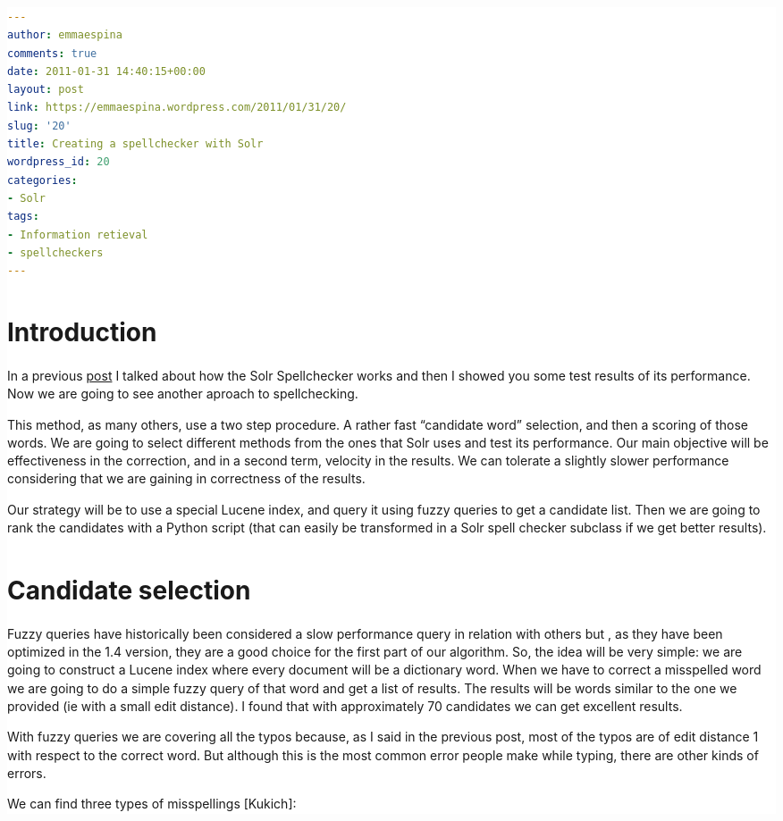 ```yaml
---
author: emmaespina
comments: true
date: 2011-01-31 14:40:15+00:00
layout: post
link: https://emmaespina.wordpress.com/2011/01/31/20/
slug: '20'
title: Creating a spellchecker with Solr
wordpress_id: 20
categories:
- Solr
tags:
- Information retieval
- spellcheckers
---
```


# Introduction


In a previous [post](http://emmaespina.wordpress.com/2011/01/18/solr-spellchecker-internals-now-with-tests/) I talked about how the Solr Spellchecker works and then I showed you some test results of its performance. Now we are going to see another aproach to spellchecking.

This method, as many others, use a two step procedure. A rather fast “candidate word” selection, and then a scoring of those words. We are going to select different methods from the ones that Solr uses and test its performance. Our main objective will be effectiveness in the correction, and in a second term, velocity in the results. We can tolerate a slightly slower performance considering that we are gaining in correctness of the results.

Our strategy will be to use a special Lucene index, and query it using fuzzy queries to get a candidate list. Then we are going to rank the candidates with a Python script (that can easily be transformed in a Solr spell checker subclass if we get better results).


# Candidate selection


Fuzzy queries have historically been considered a slow performance query in relation with others but , as they have been optimized in the 1.4 version, they are a good choice for the first part of our algorithm. So, the idea will be very simple: we are going to construct a Lucene index where every document will be a dictionary word. When we have to correct a misspelled word we are going to do a simple fuzzy query of that word and get a list of results. The results will be words similar to the one we provided (ie with a small edit distance). I found that with approximately 70 candidates we can get excellent results.

With fuzzy queries we are covering all the typos because, as I said in the previous post, most of the typos are of edit distance 1 with respect to the correct word. But although this is the most common error people make while typing, there are other kinds of errors.

We can find three types of misspellings [Kukich]:
